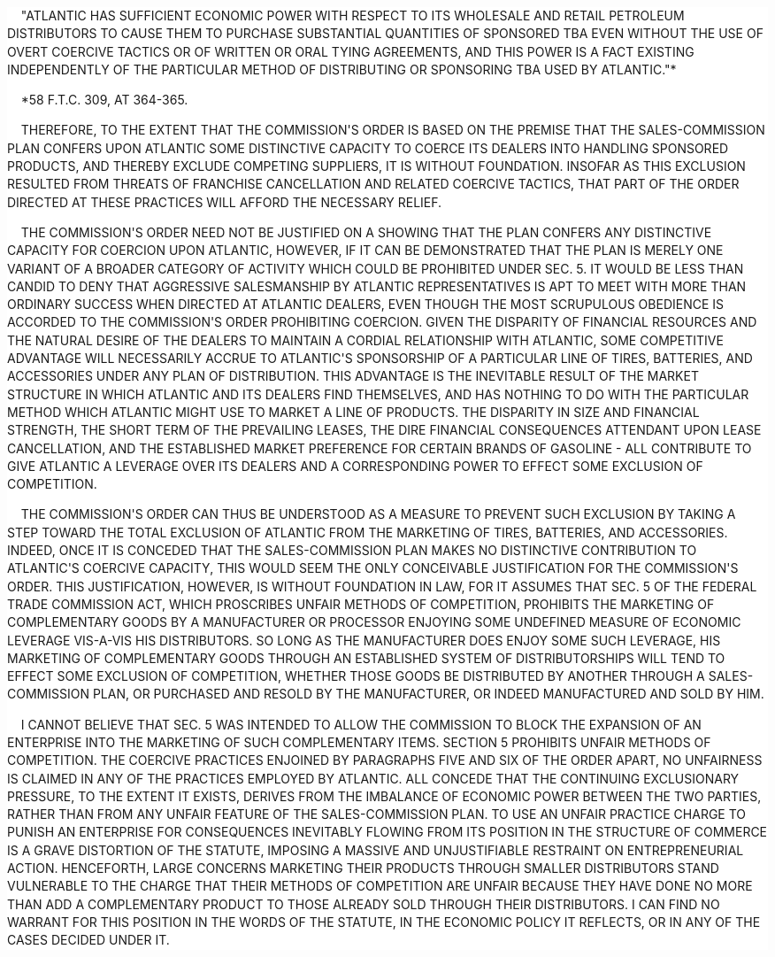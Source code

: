     "ATLANTIC HAS SUFFICIENT ECONOMIC POWER WITH RESPECT TO ITS WHOLESALE AND RETAIL PETROLEUM DISTRIBUTORS TO CAUSE THEM TO PURCHASE SUBSTANTIAL QUANTITIES OF SPONSORED TBA EVEN WITHOUT THE USE OF OVERT COERCIVE TACTICS OR OF WRITTEN OR ORAL TYING AGREEMENTS, AND THIS POWER IS A FACT EXISTING INDEPENDENTLY OF THE PARTICULAR METHOD OF DISTRIBUTING OR SPONSORING TBA USED BY ATLANTIC."\*

    \*58 F.T.C. 309, AT 364-365.

    THEREFORE, TO THE EXTENT THAT THE COMMISSION'S ORDER IS BASED ON THE PREMISE THAT THE SALES-COMMISSION PLAN CONFERS UPON ATLANTIC SOME DISTINCTIVE CAPACITY TO COERCE ITS DEALERS INTO HANDLING SPONSORED PRODUCTS, AND THEREBY EXCLUDE COMPETING SUPPLIERS, IT IS WITHOUT FOUNDATION.  INSOFAR AS THIS EXCLUSION RESULTED FROM THREATS OF FRANCHISE CANCELLATION AND RELATED COERCIVE TACTICS, THAT PART OF THE ORDER DIRECTED AT THESE PRACTICES WILL AFFORD THE NECESSARY RELIEF.

    THE COMMISSION'S ORDER NEED NOT BE JUSTIFIED ON A SHOWING THAT THE PLAN CONFERS ANY DISTINCTIVE CAPACITY FOR COERCION UPON ATLANTIC, HOWEVER, IF IT CAN BE DEMONSTRATED THAT THE PLAN IS MERELY ONE VARIANT OF A BROADER CATEGORY OF ACTIVITY WHICH COULD BE PROHIBITED UNDER SEC. 5.  IT WOULD BE LESS THAN CANDID TO DENY THAT AGGRESSIVE SALESMANSHIP BY ATLANTIC REPRESENTATIVES IS APT TO MEET WITH MORE THAN ORDINARY SUCCESS WHEN DIRECTED AT ATLANTIC DEALERS, EVEN THOUGH THE MOST SCRUPULOUS OBEDIENCE IS ACCORDED TO THE COMMISSION'S ORDER PROHIBITING COERCION.  GIVEN THE DISPARITY OF FINANCIAL RESOURCES AND THE NATURAL DESIRE OF THE DEALERS TO MAINTAIN A CORDIAL RELATIONSHIP WITH ATLANTIC, SOME COMPETITIVE ADVANTAGE WILL NECESSARILY ACCRUE TO ATLANTIC'S SPONSORSHIP OF A PARTICULAR LINE OF TIRES, BATTERIES, AND ACCESSORIES UNDER ANY PLAN OF DISTRIBUTION.  THIS ADVANTAGE IS THE INEVITABLE RESULT OF THE MARKET STRUCTURE IN WHICH ATLANTIC AND ITS DEALERS FIND THEMSELVES, AND HAS NOTHING TO DO WITH THE PARTICULAR METHOD WHICH ATLANTIC MIGHT USE TO MARKET A LINE OF PRODUCTS.  THE DISPARITY IN SIZE AND FINANCIAL STRENGTH, THE SHORT TERM OF THE PREVAILING LEASES, THE DIRE FINANCIAL CONSEQUENCES ATTENDANT UPON LEASE CANCELLATION, AND THE ESTABLISHED MARKET PREFERENCE FOR CERTAIN BRANDS OF GASOLINE - ALL CONTRIBUTE TO GIVE ATLANTIC A LEVERAGE OVER ITS DEALERS AND A CORRESPONDING POWER TO EFFECT SOME EXCLUSION OF COMPETITION.

    THE COMMISSION'S ORDER CAN THUS BE UNDERSTOOD AS A MEASURE TO PREVENT SUCH EXCLUSION BY TAKING A STEP TOWARD THE TOTAL EXCLUSION OF ATLANTIC FROM THE MARKETING OF TIRES, BATTERIES, AND ACCESSORIES.   INDEED, ONCE IT IS CONCEDED THAT THE SALES-COMMISSION PLAN MAKES NO DISTINCTIVE CONTRIBUTION TO ATLANTIC'S COERCIVE CAPACITY, THIS WOULD SEEM THE ONLY CONCEIVABLE JUSTIFICATION FOR THE COMMISSION'S ORDER.  THIS JUSTIFICATION, HOWEVER, IS WITHOUT FOUNDATION IN LAW, FOR IT ASSUMES THAT SEC. 5 OF THE FEDERAL TRADE COMMISSION ACT, WHICH PROSCRIBES UNFAIR METHODS OF COMPETITION, PROHIBITS THE MARKETING OF COMPLEMENTARY GOODS BY A MANUFACTURER OR PROCESSOR ENJOYING SOME UNDEFINED MEASURE OF ECONOMIC LEVERAGE VIS-A-VIS HIS DISTRIBUTORS.  SO LONG AS THE MANUFACTURER DOES ENJOY SOME SUCH LEVERAGE, HIS MARKETING OF COMPLEMENTARY GOODS THROUGH AN ESTABLISHED SYSTEM OF DISTRIBUTORSHIPS WILL TEND TO EFFECT SOME EXCLUSION OF COMPETITION, WHETHER THOSE GOODS BE DISTRIBUTED BY ANOTHER THROUGH A SALES-COMMISSION PLAN, OR PURCHASED AND RESOLD BY THE MANUFACTURER, OR INDEED MANUFACTURED AND SOLD BY HIM.

    I CANNOT BELIEVE THAT SEC. 5 WAS INTENDED TO ALLOW THE COMMISSION TO BLOCK THE EXPANSION OF AN ENTERPRISE INTO THE MARKETING OF SUCH COMPLEMENTARY ITEMS.  SECTION 5 PROHIBITS UNFAIR METHODS OF COMPETITION.  THE COERCIVE PRACTICES ENJOINED BY PARAGRAPHS FIVE AND SIX OF THE ORDER APART, NO UNFAIRNESS IS CLAIMED IN ANY OF THE PRACTICES EMPLOYED BY ATLANTIC.  ALL CONCEDE THAT THE CONTINUING EXCLUSIONARY PRESSURE, TO THE EXTENT IT EXISTS, DERIVES FROM THE IMBALANCE OF ECONOMIC POWER BETWEEN THE TWO PARTIES, RATHER THAN FROM ANY UNFAIR FEATURE OF THE SALES-COMMISSION PLAN.  TO USE AN UNFAIR PRACTICE CHARGE TO PUNISH AN ENTERPRISE FOR CONSEQUENCES INEVITABLY FLOWING FROM ITS POSITION IN THE STRUCTURE OF COMMERCE IS A GRAVE DISTORTION OF THE STATUTE, IMPOSING A MASSIVE AND UNJUSTIFIABLE RESTRAINT ON ENTREPRENEURIAL ACTION.  HENCEFORTH, LARGE CONCERNS MARKETING THEIR PRODUCTS THROUGH SMALLER DISTRIBUTORS STAND VULNERABLE TO THE CHARGE THAT THEIR METHODS OF COMPETITION ARE UNFAIR BECAUSE THEY HAVE DONE NO MORE THAN ADD A COMPLEMENTARY PRODUCT TO THOSE ALREADY SOLD THROUGH THEIR DISTRIBUTORS.  I CAN FIND NO WARRANT FOR THIS POSITION IN THE WORDS OF THE STATUTE, IN THE ECONOMIC POLICY IT REFLECTS, OR IN ANY OF THE CASES DECIDED UNDER IT.
